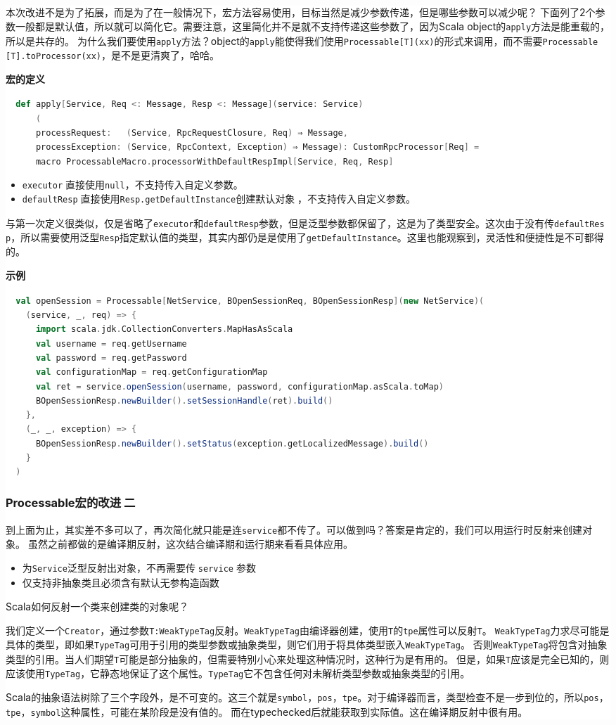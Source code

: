本次改进不是为了拓展，而是为了在一般情况下，宏方法容易使用，目标当然是减少参数传递，但是哪些参数可以减少呢？
下面列了2个参数一般都是默认值，所以就可以简化它。需要注意，这里简化并不是就不支持传递这些参数了，因为Scala object的`apply`方法是能重载的，所以是共存的。
为什么我们要使用`apply`方法？object的`apply`能使得我们使用`Processable[T](xx)`的形式来调用，而不需要`Processable[T].toProcessor(xx)`，是不是更清爽了，哈哈。

**宏的定义**

```scala
  def apply[Service, Req <: Message, Resp <: Message](service: Service)
      (
      processRequest:   (Service, RpcRequestClosure, Req) ⇒ Message,
      processException: (Service, RpcContext, Exception) ⇒ Message): CustomRpcProcessor[Req] = 
      macro ProcessableMacro.processorWithDefaultRespImpl[Service, Req, Resp]
```

- `executor` 直接使用`null`，不支持传入自定义参数。
- `defaultResp` 直接使用`Resp.getDefaultInstance`创建默认对象 ，不支持传入自定义参数。

与第一次定义很类似，仅是省略了`executor`和`defaultResp`参数，但是泛型参数都保留了，这是为了类型安全。这次由于没有传`defaultResp`，所以需要使用泛型`Resp`指定默认值的类型，其实内部仍是是使用了`getDefaultInstance`。这里也能观察到，灵活性和便捷性是不可都得的。

**示例**

```scala
  val openSession = Processable[NetService, BOpenSessionReq, BOpenSessionResp](new NetService)(
    (service, _, req) => {
      import scala.jdk.CollectionConverters.MapHasAsScala
      val username = req.getUsername
      val password = req.getPassword
      val configurationMap = req.getConfigurationMap
      val ret = service.openSession(username, password, configurationMap.asScala.toMap)
      BOpenSessionResp.newBuilder().setSessionHandle(ret).build()
    },
    (_, _, exception) => {
      BOpenSessionResp.newBuilder().setStatus(exception.getLocalizedMessage).build()
    }
  )
```

### Processable宏的改进 二

到上面为止，其实差不多可以了，再次简化就只能是连`service`都不传了。可以做到吗？答案是肯定的，我们可以用运行时反射来创建对象。
虽然之前都做的是编译期反射，这次结合编译期和运行期来看看具体应用。

- 为`Service`泛型反射出对象，不再需要传 `service` 参数
- 仅支持非抽象类且必须含有默认无参构造函数

Scala如何反射一个类来创建类的对象呢？

我们定义一个`Creator`，通过参数`T:WeakTypeTag`反射。`WeakTypeTag`由编译器创建，使用`T`的`tpe`属性可以反射`T`。
`WeakTypeTag`力求尽可能是具体的类型，即如果`TypeTag`可用于引用的类型参数或抽象类型，则它们用于将具体类型嵌入`WeakTypeTag`。
否则`WeakTypeTag`将包含对抽象类型的引用。当人们期望`T`可能是部分抽象的，但需要特别小心来处理这种情况时，这种行为是有用的。
但是，如果`T`应该是完全已知的，则应该使用`TypeTag`，它静态地保证了这个属性。`TypeTag`它不包含任何对未解析类型参数或抽象类型的引用。

Scala的抽象语法树除了三个字段外，是不可变的。这三个就是`symbol`，`pos`，`tpe`。对于编译器而言，类型检查不是一步到位的，所以`pos`，`tpe`，`symbol`这种属性，可能在某阶段是没有值的。
而在typechecked后就能获取到实际值。这在编译期反射中很有用。
